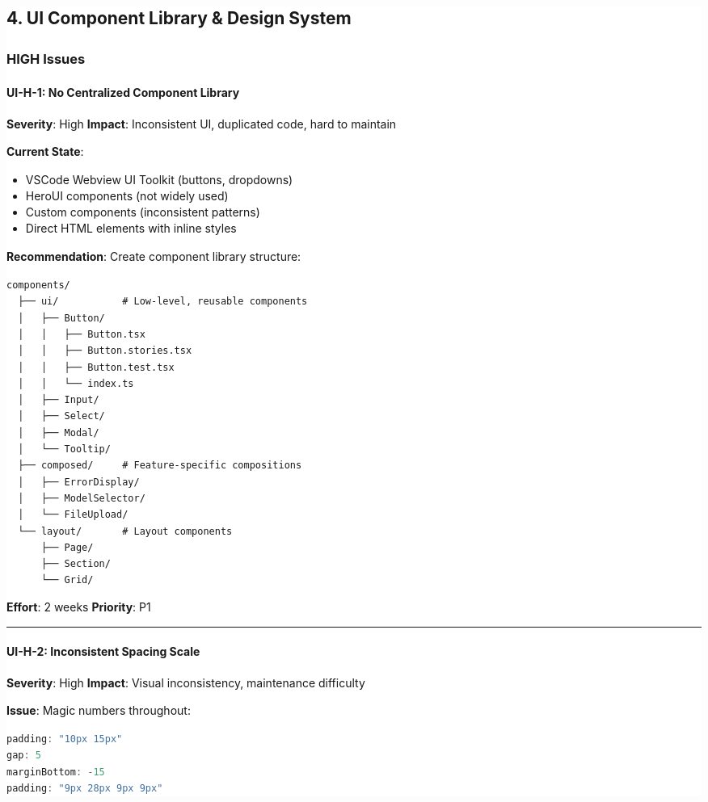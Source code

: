 ## 4. UI Component Library & Design System

### HIGH Issues

#### UI-H-1: No Centralized Component Library
**Severity**: High
**Impact**: Inconsistent UI, duplicated code, hard to maintain

**Current State**:
- VSCode Webview UI Toolkit (buttons, dropdowns)
- HeroUI components (not widely used)
- Custom components (inconsistent patterns)
- Direct HTML elements with inline styles

**Recommendation**: Create component library structure:
```
components/
  ├── ui/           # Low-level, reusable components
  │   ├── Button/
  │   │   ├── Button.tsx
  │   │   ├── Button.stories.tsx
  │   │   ├── Button.test.tsx
  │   │   └── index.ts
  │   ├── Input/
  │   ├── Select/
  │   ├── Modal/
  │   └── Tooltip/
  ├── composed/     # Feature-specific compositions
  │   ├── ErrorDisplay/
  │   ├── ModelSelector/
  │   └── FileUpload/
  └── layout/       # Layout components
      ├── Page/
      ├── Section/
      └── Grid/
```

**Effort**: 2 weeks
**Priority**: P1

---

#### UI-H-2: Inconsistent Spacing Scale
**Severity**: High
**Impact**: Visual inconsistency, maintenance difficulty

**Issue**: Magic numbers throughout:
```typescript
padding: "10px 15px"
gap: 5
marginBottom: -15
padding: "9px 28px 9px 9px"
```
